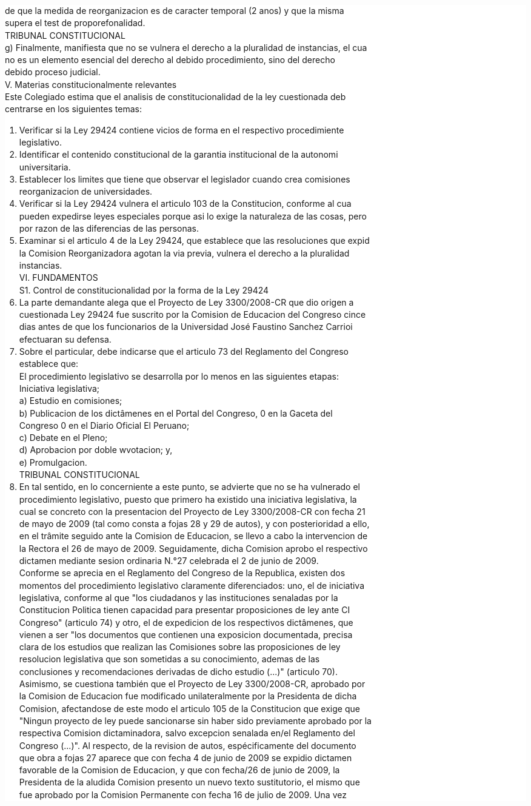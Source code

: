 de que la medida de reorganizacion es de caracter temporal (2 anos) y que la misma  
supera el test de proporefonalidad.  
TRIBUNAL CONSTITUCIONAL  
g) Finalmente, manifiesta que no se vulnera el derecho a la pluralidad de instancias, el cua  
no es un elemento esencial del derecho al debido procedimiento, sino del derecho  
debido proceso judicial.  
V. Materias constitucionalmente relevantes  
Este Colegiado estima que el analisis de constitucionalidad de la ley cuestionada deb  
centrarse en los siguientes temas:  
1. Verificar si la Ley 29424 contiene vicios de forma en el respectivo procedimiente  
legislativo.  
2. Identificar el contenido constitucional de la garantia institucional de la autonomi  
universitaria.  
3. Establecer los limites que tiene que observar el legislador cuando crea comisiones  
reorganizacion de universidades.  
4. Verificar si la Ley 29424 vulnera el articulo 103 de la Constitucion, conforme al cua  
pueden expedirse leyes especiales porque asi lo exige la naturaleza de las cosas, pero  
por razon de las diferencias de las personas.  
5. Examinar si el articulo 4 de la Ley 29424, que establece que las resoluciones que expid  
la Comision Reorganizadora agotan la via previa, vulnera el derecho a la pluralidad  
instancias.  
VI. FUNDAMENTOS  
S1. Control de constitucionalidad por la forma de la Ley 29424  
1. La parte demandante alega que el Proyecto de Ley 3300/2008-CR que dio origen a  
cuestionada Ley 29424 fue suscrito por la Comision de Educacion del Congreso cince  
dias antes de que los funcionarios de la Universidad José Faustino Sanchez Carrioi  
efectuaran su defensa.  
2. Sobre el particular, debe indicarse que el articulo 73 del Reglamento del Congreso  
establece que:  
El procedimiento legislativo se desarrolla por lo menos en las siguientes etapas:  
Iniciativa legislativa;  
a) Estudio en comisiones;  
b) Publicacion de los dictâmenes en el Portal del Congreso, 0 en la Gaceta del  
Congreso 0 en el Diario Oficial El Peruano;  
c) Debate en el Pleno;  
d) Aprobacion por doble wvotacion; y,  
e) Promulgacion.  
TRIBUNAL CONSTITUCIONAL  
3. En tal sentido, en lo concerniente a este punto, se advierte que no se ha vulnerado el  
procedimiento legislativo, puesto que primero ha existido una iniciativa legislativa, la  
cual se concreto con la presentacion del Proyecto de Ley 3300/2008-CR con fecha 21  
de mayo de 2009 (tal como consta a fojas 28 y 29 de autos), y con posterioridad a ello,  
en el trâmite seguido ante la Comision de Educacion, se llevo a cabo la intervencion de  
la Rectora el 26 de mayo de 2009. Seguidamente, dicha Comision aprobo el respectivo  
dictamen mediante sesion ordinaria N.°27 celebrada el 2 de junio de 2009.  
Conforme se aprecia en el Reglamento del Congreso de la Republica, existen dos  
momentos del procedimiento legislativo claramente diferenciados: uno, el de iniciativa  
legislativa, conforme al que "los ciudadanos y las instituciones senaladas por la  
Constitucion Politica tienen capacidad para presentar proposiciones de ley ante CI  
Congreso" (articulo 74) y otro, el de expedicion de los respectivos dictâmenes, que  
vienen a ser "los documentos que contienen una exposicion documentada, precisa  
clara de los estudios que realizan las Comisiones sobre las proposiciones de ley  
resolucion legislativa que son sometidas a su conocimiento, ademas de las  
conclusiones y recomendaciones derivadas de dicho estudio (...)" (articulo 70).  
Asimismo, se cuestiona también que el Proyecto de Ley 3300/2008-CR, aprobado por  
la Comision de Educacion fue modificado unilateralmente por la Presidenta de dicha  
Comision, afectandose de este modo el articulo 105 de la Constitucion que exige que  
"Ningun proyecto de ley puede sancionarse sin haber sido previamente aprobado por la  
respectiva Comision dictaminadora, salvo excepcion senalada en/el Reglamento del  
Congreso (...)". Al respecto, de la revision de autos, espécificamente del documento  
que obra a fojas 27 aparece que con fecha 4 de junio de 2009 se expidio dictamen  
favorable de la Comision de Educacion, y que con fecha/26 de junio de 2009, la  
Presidenta de la aludida Comision presento un nuevo texto sustitutorio, el mismo que  
fue aprobado por la Comision Permanente con fecha 16 de julio de 2009. Una vez  